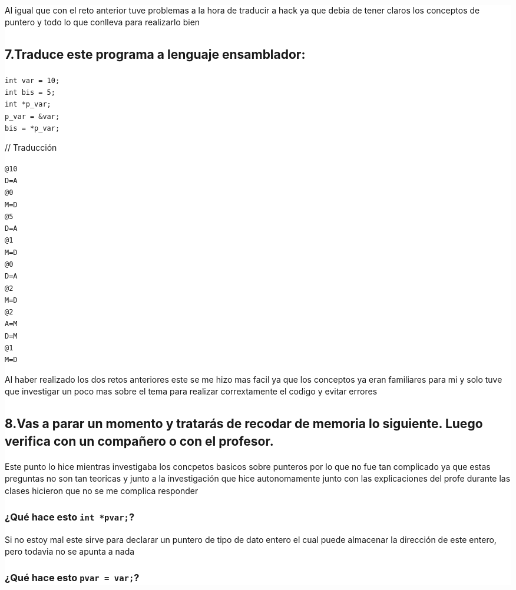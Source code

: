 Al igual que con el reto anterior tuve problemas a la hora de traducir a hack ya que debia de tener claros los conceptos de puntero y todo lo que conlleva para realizarlo bien

## 7.Traduce este programa a lenguaje ensamblador: 

```
int var = 10;
int bis = 5;
int *p_var;
p_var = &var;
bis = *p_var;
```

// Traducción 

```
@10
D=A
@0
M=D
@5
D=A
@1
M=D
@0
D=A
@2
M=D
@2
A=M
D=M
@1
M=D
```
Al haber realizado los dos retos anteriores este se me hizo mas facil ya que los conceptos ya eran familiares para mi y solo tuve que investigar un poco mas sobre el tema para realizar corrextamente el codigo y evitar errores

## 8.Vas a parar un momento y tratarás de recodar de memoria lo siguiente. Luego verifica con un compañero o con el profesor.

Este punto lo hice mientras investigaba los concpetos basicos sobre punteros por lo que no fue tan complicado ya que estas preguntas no son tan teoricas y junto a la investigación que hice autonomamente junto con las explicaciones del profe durante las clases hicieron que no se me complica responder

### ¿Qué hace esto `int *pvar;`? 

Si no estoy mal este sirve para declarar un puntero de tipo de dato entero el cual puede almacenar la dirección de este entero, pero todavia no se apunta a nada

### ¿Qué hace esto `pvar = var;`? 
